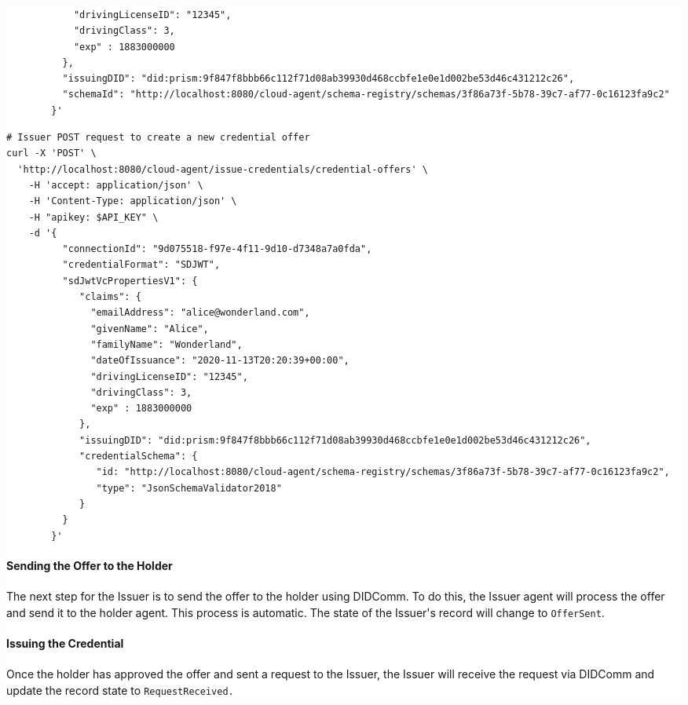 ```shell
            "drivingLicenseID": "12345",
            "drivingClass": 3,
            "exp" : 1883000000
          },
          "issuingDID": "did:prism:9f847f8bbb66c112f71d08ab39930d468ccbfe1e0e1d002be53d46c431212c26",
          "schemaId": "http://localhost:8080/cloud-agent/schema-registry/schemas/3f86a73f-5b78-39c7-af77-0c16123fa9c2"
        }'
```

```shell
# Issuer POST request to create a new credential offer
curl -X 'POST' \
  'http://localhost:8080/cloud-agent/issue-credentials/credential-offers' \
    -H 'accept: application/json' \
    -H 'Content-Type: application/json' \
    -H "apikey: $API_KEY" \
    -d '{
          "connectionId": "9d075518-f97e-4f11-9d10-d7348a7a0fda",
          "credentialFormat": "SDJWT",
          "sdJwtVcPropertiesV1": {
             "claims": {
               "emailAddress": "alice@wonderland.com",
               "givenName": "Alice",
               "familyName": "Wonderland",
               "dateOfIssuance": "2020-11-13T20:20:39+00:00",
               "drivingLicenseID": "12345",
               "drivingClass": 3,
               "exp" : 1883000000
             },
             "issuingDID": "did:prism:9f847f8bbb66c112f71d08ab39930d468ccbfe1e0e1d002be53d46c431212c26",
             "credentialSchema": {
                "id: "http://localhost:8080/cloud-agent/schema-registry/schemas/3f86a73f-5b78-39c7-af77-0c16123fa9c2",
                "type": "JsonSchemaValidator2018"
             }
          }
        }'
```

#### Sending the Offer to the Holder

The next step for the Issuer is to send the offer to the holder using DIDComm. To do this, the Issuer agent will process the offer and send it to the holder agent. This process is automatic. The state of the Issuer's record will change to `OfferSent`.

#### Issuing the Credential

Once the holder has approved the offer and sent a request to the Issuer, the Issuer will receive the request via DIDComm and update the record state to `RequestReceived.`
